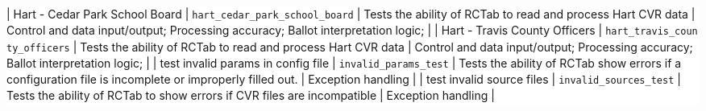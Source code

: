 | Hart - Cedar Park School Board                                                  | `hart_cedar_park_school_board`                                                                                                                                                                                       | Tests the ability of RCTab to read and process Hart CVR data                                                                                                                                                                                                                                                                                                                                                 | Control and data input/output; Processing accuracy; Ballot interpretation logic;                                                                                                                                                                                                                                                                                                                                                                                                                                                                                                                  |
| Hart - Travis County Officers                                                   | `hart_travis_county_officers`                                                                                                                                                                                        | Tests the ability of RCTab to read and process Hart CVR data                                                                                                                                                                                                                                                                                                                                                 | Control and data input/output; Processing accuracy; Ballot interpretation logic;                                                                                                                                                                                                                                                                                                                                                                                                                                                                                                                  |
| test invalid params in config file                                              | `invalid_params_test`                                                                                                                                                                                                | Tests the ability of RCTab show errors if a configuration file is incomplete or improperly filled out.                                                                                                                                                                                                                                                                                                       | Exception handling                                                                                                                                                                                                                                                                                                                                                                                                                                                                                                                                                                                |
| test invalid source files                                                       | `invalid_sources_test`                                                                                                                                                                                               | Tests the ability of RCTab to show errors if CVR files are incompatible                                                                                                                                                                                                                                                                                                                                      | Exception handling                                                                                                                                                                                                                                                                                                                                                                                                                                                                                                                                                                                |